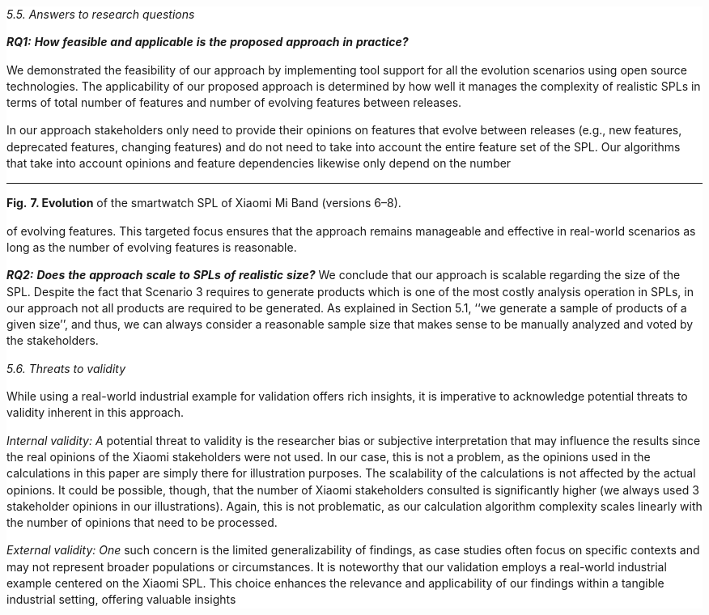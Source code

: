 _5.5._ _Answers_ _to_ _research_ _questions_

**_RQ1:_** **_How_** **_feasible_** **_and_** **_applicable_** **_is_** **_the_** **_proposed_** **_approach_** **_in_**
**_practice?_**

We demonstrated the feasibility of our approach by implementing tool support for all the evolution scenarios using open source
technologies. The applicability of our proposed approach is determined
by how well it manages the complexity of realistic SPLs in terms of total
number of features and number of evolving features between releases.

In our approach stakeholders only need to provide their opinions
on features that evolve between releases (e.g., new features, deprecated
features, changing features) and do not need to take into account the
entire feature set of the SPL. Our algorithms that take into account
opinions and feature dependencies likewise only depend on the number


-----

**Fig.** **7. Evolution** of the smartwatch SPL of Xiaomi Mi Band (versions 6–8).


of evolving features. This targeted focus ensures that the approach
remains manageable and effective in real-world scenarios as long as
the number of evolving features is reasonable.

**_RQ2:_** **_Does_** **_the_** **_approach_** **_scale_** **_to_** **_SPLs_** **_of_** **_realistic_** **_size?_**
We conclude that our approach is scalable regarding the size of
the SPL. Despite the fact that Scenario 3 requires to generate products
which is one of the most costly analysis operation in SPLs, in our
approach not all products are required to be generated. As explained
in Section 5.1, ‘‘we generate a sample of products of a given size’’, and
thus, we can always consider a reasonable sample size that makes sense
to be manually analyzed and voted by the stakeholders.

_5.6._ _Threats_ _to_ _validity_

While using a real-world industrial example for validation offers
rich insights, it is imperative to acknowledge potential threats to validity inherent in this approach.


_Internal_ _validity: A_ potential threat to validity is the researcher bias
or subjective interpretation that may influence the results since the real
opinions of the Xiaomi stakeholders were not used. In our case, this is
not a problem, as the opinions used in the calculations in this paper are
simply there for illustration purposes. The scalability of the calculations
is not affected by the actual opinions. It could be possible, though, that
the number of Xiaomi stakeholders consulted is significantly higher (we
always used 3 stakeholder opinions in our illustrations). Again, this is
not problematic, as our calculation algorithm complexity scales linearly
with the number of opinions that need to be processed.

_External_ _validity: One_ such concern is the limited generalizability of
findings, as case studies often focus on specific contexts and may not
represent broader populations or circumstances. It is noteworthy that
our validation employs a real-world industrial example centered on the
Xiaomi SPL. This choice enhances the relevance and applicability of our
findings within a tangible industrial setting, offering valuable insights
